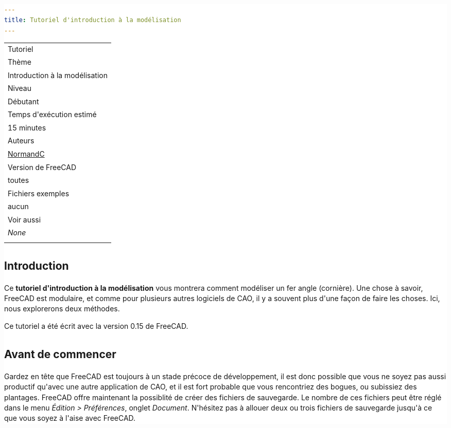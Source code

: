 ```yaml
---
title: Tutoriel d'introduction à la modélisation
---
```

|  |
| --- |
| Tutoriel |
| Thème |
| Introduction à la modélisation |
| Niveau |
| Débutant |
| Temps d'exécution estimé |
| 15 minutes |
| Auteurs |
| [NormandC](/User:Normandc "User:Normandc") |
| Version de FreeCAD |
| toutes |
| Fichiers exemples |
| aucun |
| Voir aussi |
| *None* |
|  |

## Introduction

Ce **tutoriel d'introduction à la modélisation** vous montrera comment modéliser un fer angle (cornière). Une chose à savoir, FreeCAD est modulaire, et comme pour plusieurs autres logiciels de CAO, il y a souvent plus d'une façon de faire les choses. Ici, nous explorerons deux méthodes.

Ce tutoriel a été écrit avec la version 0.15 de FreeCAD.

## Avant de commencer

Gardez en tête que FreeCAD est toujours à un stade précoce de développement, il est donc possible que vous ne soyez pas aussi productif qu'avec une autre application de CAO, et il est fort probable que vous rencontriez des bogues, ou subissiez des plantages. FreeCAD offre maintenant la possiblité de créer des fichiers de sauvegarde. Le nombre de ces fichiers peut être réglé dans le menu *Édition > Préférences*, onglet *Document*. N'hésitez pas à allouer deux ou trois fichiers de sauvegarde jusqu'à ce que vous soyez à l'aise avec FreeCAD.
